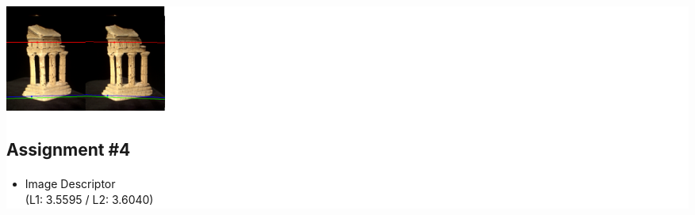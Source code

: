 <img src="https://github.com/sohyun902/Computer-Vision/blob/main/CV_A3/img3.png" width="200">

## Assignment #4  
- Image Descriptor  
  (L1: 3.5595 / L2: 3.6040)

